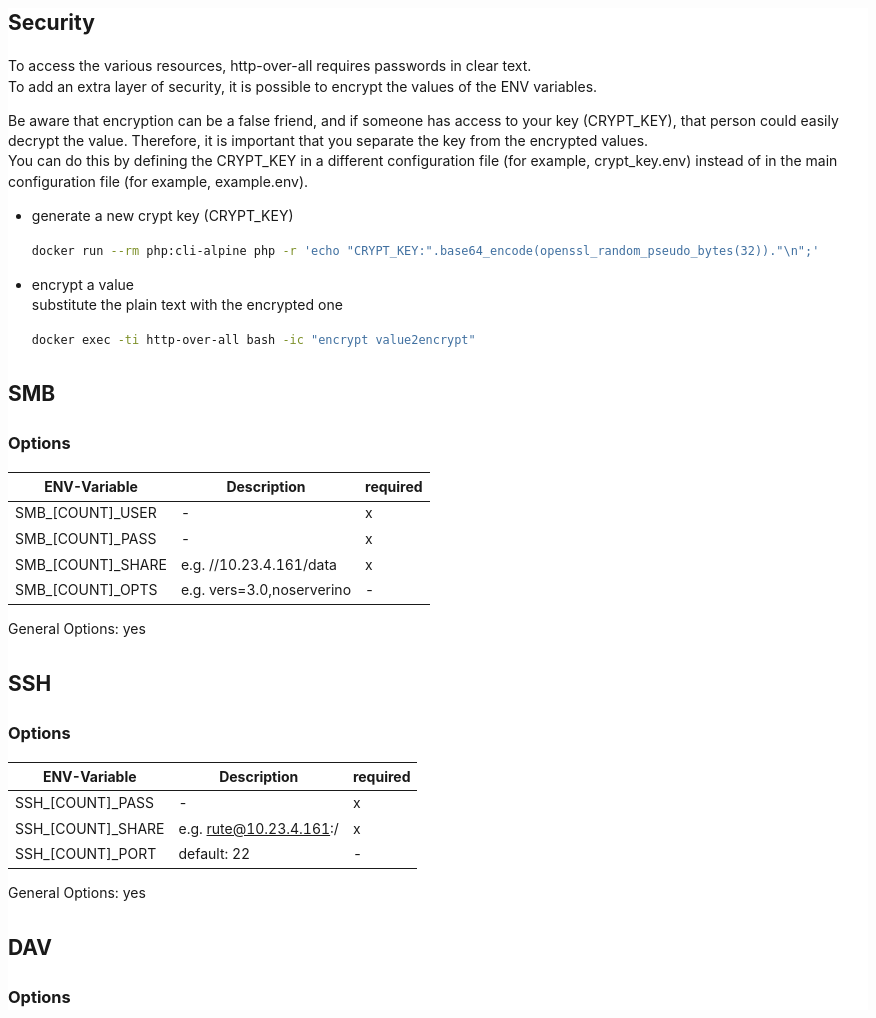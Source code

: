 ## Security
To access the various resources, http-over-all requires passwords in clear text.  
To add an extra layer of security, it is possible to encrypt the values of the ENV variables.

Be aware that encryption can be a false friend, and if someone has access to your key (CRYPT_KEY), that person could easily decrypt the value.
Therefore, it is important that you separate the key from the encrypted values.  
You can do this by defining the CRYPT_KEY in a different configuration file (for example, crypt_key.env) instead of in the main configuration file (for example, example.env).

- generate a new crypt key (CRYPT_KEY)
  ```bash
  docker run --rm php:cli-alpine php -r 'echo "CRYPT_KEY:".base64_encode(openssl_random_pseudo_bytes(32))."\n";'
  ```  
- encrypt a value  
  substitute the plain text with the encrypted one
  ```bash
  docker exec -ti http-over-all bash -ic "encrypt value2encrypt"
  ```

## SMB
### Options
| ENV-Variable      | Description               | required |
|-------------------|---------------------------|----------|
| SMB_[COUNT]_USER  | -                         | x        | 
| SMB_[COUNT]_PASS  | -                         | x        | 
| SMB_[COUNT]_SHARE | e.g. //10.23.4.161/data   | x        | 
| SMB_[COUNT]_OPTS  | e.g. vers=3.0,noserverino | -        |

General Options: yes

## SSH
### Options

| ENV-Variable      | Description             | required |
|-------------------|-------------------------|----------|
| SSH_[COUNT]_PASS  | -                       | x        | 
| SSH_[COUNT]_SHARE | e.g. rute@10.23.4.161:/ | x        | 
| SSH_[COUNT]_PORT  | default: 22             | -        | 

General Options: yes

## DAV
### Options
